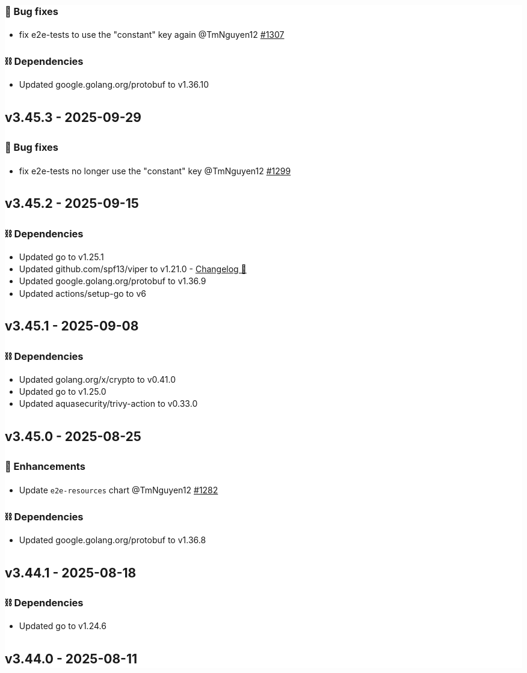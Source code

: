 ### 🐞 Bug fixes
- fix e2e-tests to use the "constant" key again @TmNguyen12 [#1307](https://github.com/newrelic/nri-kubernetes/pull/1307)

### ⛓️ Dependencies
- Updated google.golang.org/protobuf to v1.36.10

## v3.45.3 - 2025-09-29

### 🐞 Bug fixes
- fix e2e-tests no longer use the "constant" key @TmNguyen12 [#1299](https://github.com/newrelic/nri-kubernetes/pull/1299)

## v3.45.2 - 2025-09-15

### ⛓️ Dependencies
- Updated go to v1.25.1
- Updated github.com/spf13/viper to v1.21.0 - [Changelog 🔗](https://github.com/spf13/viper/releases/tag/v1.21.0)
- Updated google.golang.org/protobuf to v1.36.9
- Updated actions/setup-go to v6

## v3.45.1 - 2025-09-08

### ⛓️ Dependencies
- Updated golang.org/x/crypto to v0.41.0
- Updated go to v1.25.0
- Updated aquasecurity/trivy-action to v0.33.0

## v3.45.0 - 2025-08-25

### 🚀 Enhancements
- Update `e2e-resources` chart @TmNguyen12 [#1282](https://github.com/newrelic/nri-kubernetes/pull/1282)

### ⛓️ Dependencies
- Updated google.golang.org/protobuf to v1.36.8

## v3.44.1 - 2025-08-18

### ⛓️ Dependencies
- Updated go to v1.24.6

## v3.44.0 - 2025-08-11
